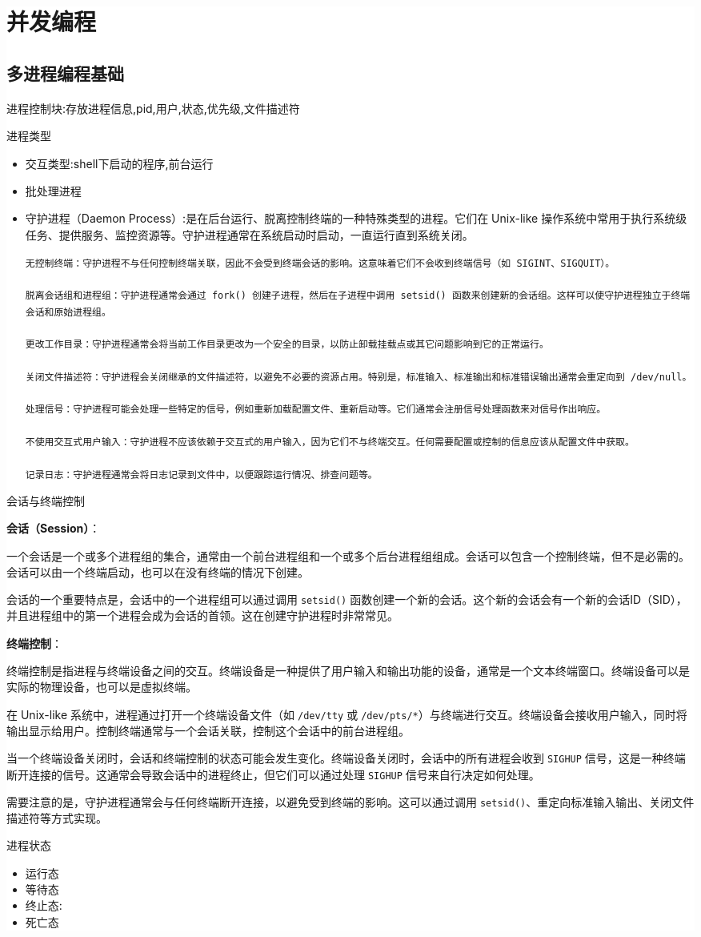 # 并发编程

## 多进程编程基础

进程控制块:存放进程信息,pid,用户,状态,优先级,文件描述符

进程类型

- 交互类型:shell下启动的程序,前台运行

- 批处理进程

- 守护进程（Daemon Process）:是在后台运行、脱离控制终端的一种特殊类型的进程。它们在 Unix-like 操作系统中常用于执行系统级任务、提供服务、监控资源等。守护进程通常在系统启动时启动，一直运行直到系统关闭。 

  ```
  无控制终端：守护进程不与任何控制终端关联，因此不会受到终端会话的影响。这意味着它们不会收到终端信号（如 SIGINT、SIGQUIT）。
  
  脱离会话组和进程组：守护进程通常会通过 fork() 创建子进程，然后在子进程中调用 setsid() 函数来创建新的会话组。这样可以使守护进程独立于终端会话和原始进程组。
  
  更改工作目录：守护进程通常会将当前工作目录更改为一个安全的目录，以防止卸载挂载点或其它问题影响到它的正常运行。
  
  关闭文件描述符：守护进程会关闭继承的文件描述符，以避免不必要的资源占用。特别是，标准输入、标准输出和标准错误输出通常会重定向到 /dev/null。
  
  处理信号：守护进程可能会处理一些特定的信号，例如重新加载配置文件、重新启动等。它们通常会注册信号处理函数来对信号作出响应。
  
  不使用交互式用户输入：守护进程不应该依赖于交互式的用户输入，因为它们不与终端交互。任何需要配置或控制的信息应该从配置文件中获取。
  
  记录日志：守护进程通常会将日志记录到文件中，以便跟踪运行情况、排查问题等。
  ```

会话与终端控制

**会话（Session）**：

一个会话是一个或多个进程组的集合，通常由一个前台进程组和一个或多个后台进程组组成。会话可以包含一个控制终端，但不是必需的。会话可以由一个终端启动，也可以在没有终端的情况下创建。

会话的一个重要特点是，会话中的一个进程组可以通过调用 `setsid()` 函数创建一个新的会话。这个新的会话会有一个新的会话ID（SID），并且进程组中的第一个进程会成为会话的首领。这在创建守护进程时非常常见。

**终端控制**：

终端控制是指进程与终端设备之间的交互。终端设备是一种提供了用户输入和输出功能的设备，通常是一个文本终端窗口。终端设备可以是实际的物理设备，也可以是虚拟终端。

在 Unix-like 系统中，进程通过打开一个终端设备文件（如 `/dev/tty` 或 `/dev/pts/*`）与终端进行交互。终端设备会接收用户输入，同时将输出显示给用户。控制终端通常与一个会话关联，控制这个会话中的前台进程组。

当一个终端设备关闭时，会话和终端控制的状态可能会发生变化。终端设备关闭时，会话中的所有进程会收到 `SIGHUP` 信号，这是一种终端断开连接的信号。这通常会导致会话中的进程终止，但它们可以通过处理 `SIGHUP` 信号来自行决定如何处理。

需要注意的是，守护进程通常会与任何终端断开连接，以避免受到终端的影响。这可以通过调用 `setsid()`、重定向标准输入输出、关闭文件描述符等方式实现。



进程状态

- 运行态
- 等待态
- 终止态:
- 死亡态
